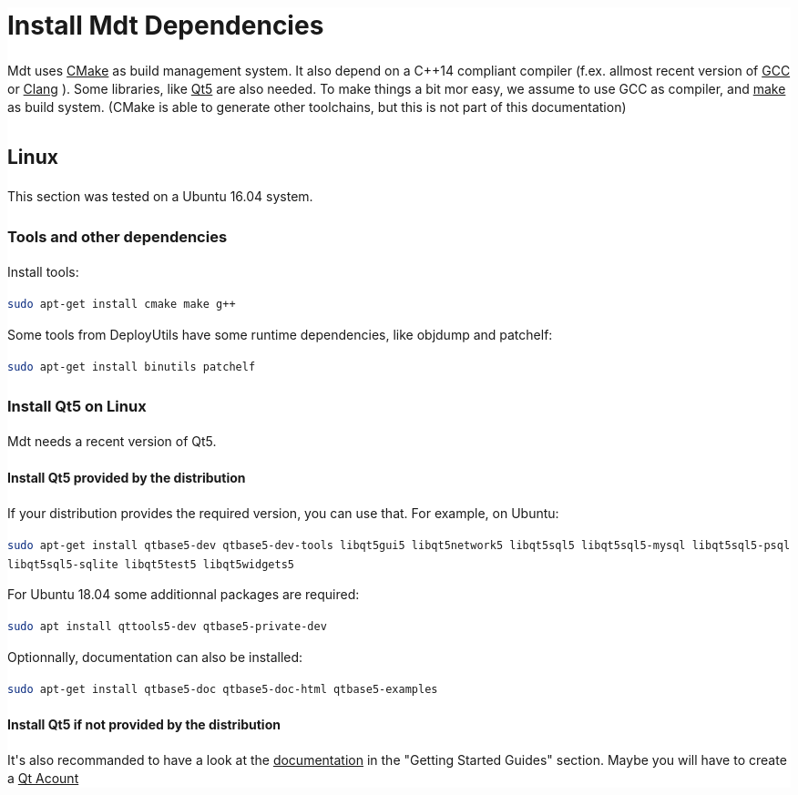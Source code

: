 # Install Mdt Dependencies

Mdt uses [CMake](https://cmake.org) as build management system.
It also depend on a C++14 compliant compiler
(f.ex. allmost recent version of [GCC](https://gcc.gnu.org) or [Clang](https://clang.llvm.org) ).
Some libraries, like [Qt5](https://www.qt.io/) are also needed.
To make things a bit mor easy,
we assume to use GCC as compiler, and [make](https://www.gnu.org/software/make/) as build system.
(CMake is able to generate other toolchains, but this is not part of this documentation)

## Linux

This section was tested on a Ubuntu 16.04 system.

### Tools and other dependencies

Install tools:
```bash
sudo apt-get install cmake make g++
```

Some tools from DeployUtils have some runtime dependencies,
like objdump and patchelf:
```bash
sudo apt-get install binutils patchelf
```

### Install Qt5 on Linux

Mdt needs a recent version of Qt5.

#### Install Qt5 provided by the distribution

If your distribution provides the required version, you can use that.
For example, on Ubuntu:
```bash
sudo apt-get install qtbase5-dev qtbase5-dev-tools libqt5gui5 libqt5network5 libqt5sql5 libqt5sql5-mysql libqt5sql5-psql libqt5sql5-sqlite libqt5test5 libqt5widgets5
```

For Ubuntu 18.04 some additionnal packages are required:
```bash
sudo apt install qttools5-dev qtbase5-private-dev
```

Optionnally, documentation can also be installed:
```bash
sudo apt-get install qtbase5-doc qtbase5-doc-html qtbase5-examples
```

#### Install Qt5 if not provided by the distribution

It's also recommanded to have a look at the [documentation](http://doc.qt.io/)
in the "Getting Started Guides" section.
Maybe you will have to create a [Qt Acount](https://account.qt.io)
